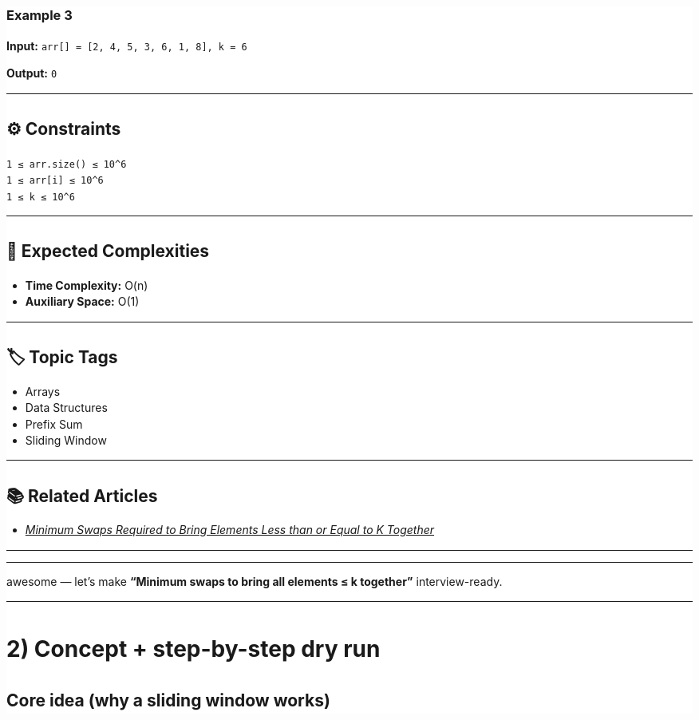 ### Example 3

**Input:**
`arr[] = [2, 4, 5, 3, 6, 1, 8], k = 6`

**Output:**
`0`

---

## ⚙️ Constraints

```
1 ≤ arr.size() ≤ 10^6  
1 ≤ arr[i] ≤ 10^6  
1 ≤ k ≤ 10^6
```

---

## 🧮 Expected Complexities

* **Time Complexity:** O(n)
* **Auxiliary Space:** O(1)

---

## 🏷️ Topic Tags

* Arrays
* Data Structures
* Prefix Sum
* Sliding Window

---

## 📚 Related Articles

* [*Minimum Swaps Required to Bring Elements Less than or Equal to K Together*](https://www.geeksforgeeks.org/minimum-swaps-required-bring-elements-less-equal-k-together/)

---

---

awesome — let’s make **“Minimum swaps to bring all elements ≤ k together”** interview-ready.

---

# 2) Concept + step-by-step dry run

## Core idea (why a sliding window works)
